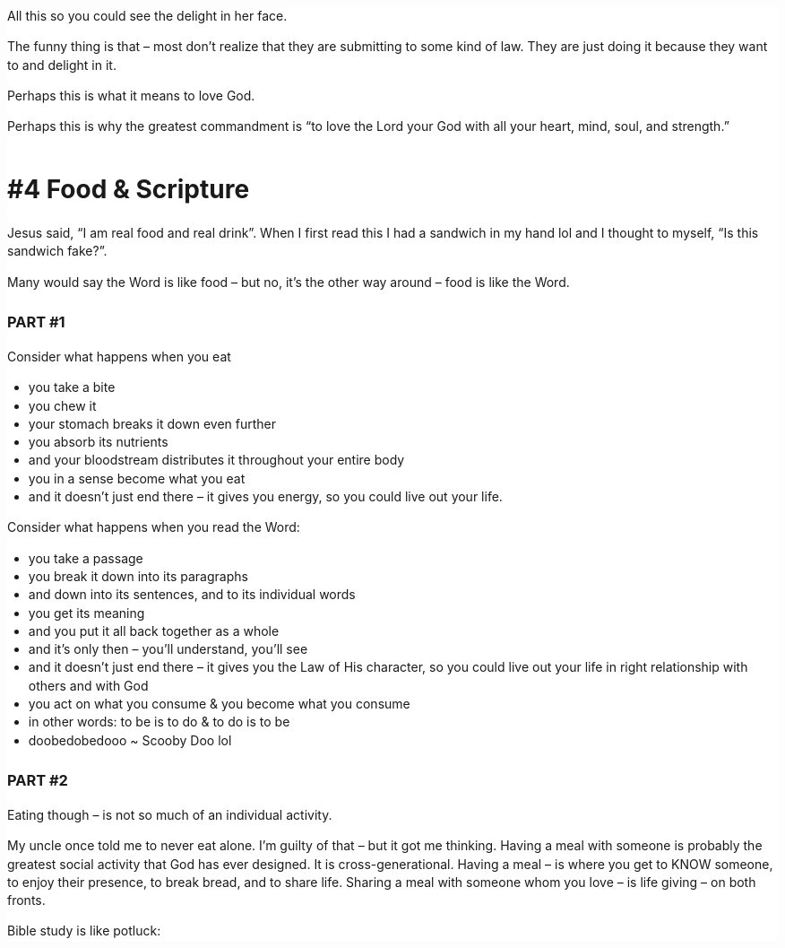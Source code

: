 All this so you could see the delight in her face.

The funny thing is that – most don’t realize that they are submitting to some kind of law. They are just doing it because they want to and delight in it.

Perhaps this is what it means to love God.

Perhaps this is why the greatest commandment is “to love the Lord your God with all your heart, mind, soul, and strength.”

# #4 Food & Scripture

Jesus said, “I am real food and real drink”.
When I first read this I had a sandwich in my hand lol and I thought to myself, “Is this sandwich fake?”.

Many would say the Word is like food – but no, it’s the other way around – food is like the Word.

### PART #1

Consider what happens when you eat

- you take a bite
- you chew it
- your stomach breaks it down even further
- you absorb its nutrients
- and your bloodstream distributes it throughout your entire body
- you in a sense become what you eat
- and it doesn’t just end there – it gives you energy, so you could live out your life.

Consider what happens when you read the Word:

- you take a passage
- you break it down into its paragraphs
- and down into its sentences, and to its individual words
- you get its meaning
- and you put it all back together as a whole
- and it’s only then – you’ll understand, you’ll see
- and it doesn’t just end there – it gives you the Law of His character, so you could live out your life in right relationship with others and with God
- you act on what you consume & you become what you consume
- in other words: to be is to do & to do is to be
- doobedobedooo ~ Scooby Doo lol

### PART #2

Eating though – is not so much of an individual activity.

My uncle once told me to never eat alone. I’m guilty of that – but it got me thinking. Having a meal with someone is probably the greatest social activity that God has ever designed. It is cross-generational. Having a meal – is where you get to KNOW someone, to enjoy their presence, to break bread, and to share life. Sharing a meal with someone whom you love – is life giving – on both fronts.

Bible study is like potluck:
